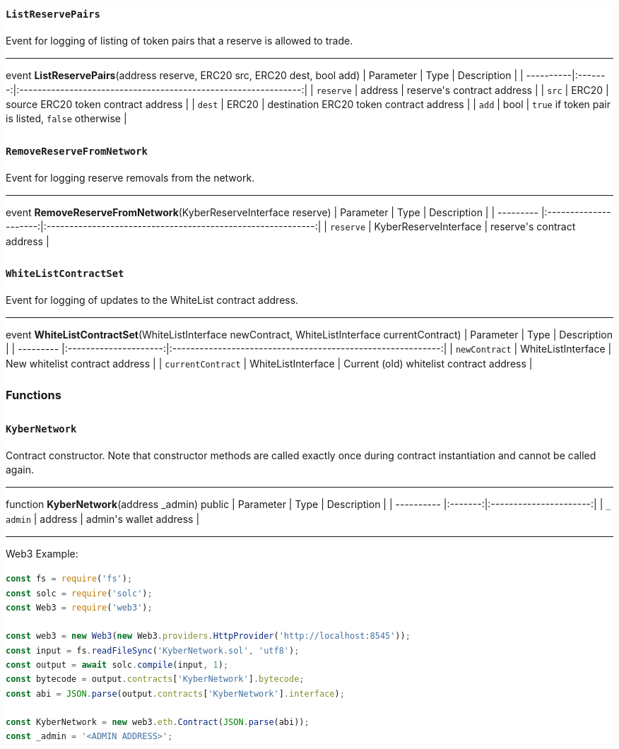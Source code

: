 ### `ListReservePairs`
Event for logging of listing of token pairs that a reserve is allowed to trade.
___
event __ListReservePairs__(address reserve, ERC20 src, ERC20 dest, bool add)
| Parameter | Type    | Description                                                    |
| ----------|:-------:|:--------------------------------------------------------------:|
| `reserve` | address | reserve's contract address                                     |
| `src`     | ERC20   | source ERC20 token contract address                            |
| `dest`    | ERC20   | destination ERC20 token contract address                       |
| `add`     | bool    | `true` if token pair is listed, `false` otherwise |
<br />

### `RemoveReserveFromNetwork`
Event for logging reserve removals from the network.
___
event __RemoveReserveFromNetwork__(KyberReserveInterface reserve)
| Parameter | Type                  | Description                                                 |
| --------- |:---------------------:|:-----------------------------------------------------------:|
| `reserve` | KyberReserveInterface | reserve's contract address                                  |
<br />

### `WhiteListContractSet`
Event for logging of updates to the WhiteList contract address.
___
event __WhiteListContractSet__(WhiteListInterface newContract, WhiteListInterface currentContract)
| Parameter | Type                  | Description                                                 |
| --------- |:---------------------:|:-----------------------------------------------------------:|
| `newContract` | WhiteListInterface | New whitelist contract address |
| `currentContract` | WhiteListInterface | Current (old) whitelist contract address |
<br />

### Functions

### `KyberNetwork`
Contract constructor. Note that constructor methods are called exactly once during contract instantiation and cannot be called again.
___
function __KyberNetwork__(address \_admin) public
| Parameter  | Type    | Description            |
| ---------- |:-------:|:----------------------:|
| `_admin`   | address | admin's wallet address |
___
Web3 Example:
```js
const fs = require('fs');
const solc = require('solc');
const Web3 = require('web3');

const web3 = new Web3(new Web3.providers.HttpProvider('http://localhost:8545'));
const input = fs.readFileSync('KyberNetwork.sol', 'utf8');
const output = await solc.compile(input, 1);
const bytecode = output.contracts['KyberNetwork'].bytecode;
const abi = JSON.parse(output.contracts['KyberNetwork'].interface);

const KyberNetwork = new web3.eth.Contract(JSON.parse(abi));
const _admin = '<ADMIN ADDRESS>';
```